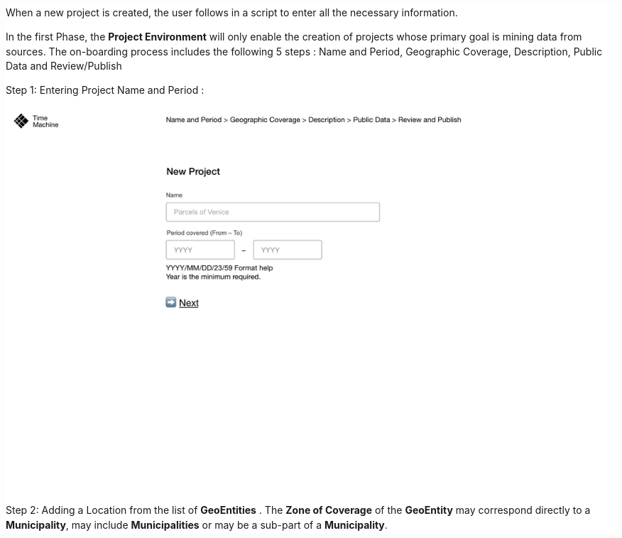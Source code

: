 When a new project is created, the user follows in a script to enter all the necessary information.

In the first Phase, the **Project Environment** will only enable the creation of projects whose primary goal is mining data from sources. The on-boarding process includes the following 5 steps : Name and Period, Geographic Coverage, Description, Public Data and Review/Publish

Step 1: Entering Project Name and Period :

![50 % center](LTM_Project_Name_and_Period.jpg)

Step 2: Adding a Location from the list of **GeoEntities** . The **Zone of Coverage** of the **GeoEntity** may correspond directly to a **Municipality**, may include **Municipalities** or may be a sub-part of a **Municipality**.
